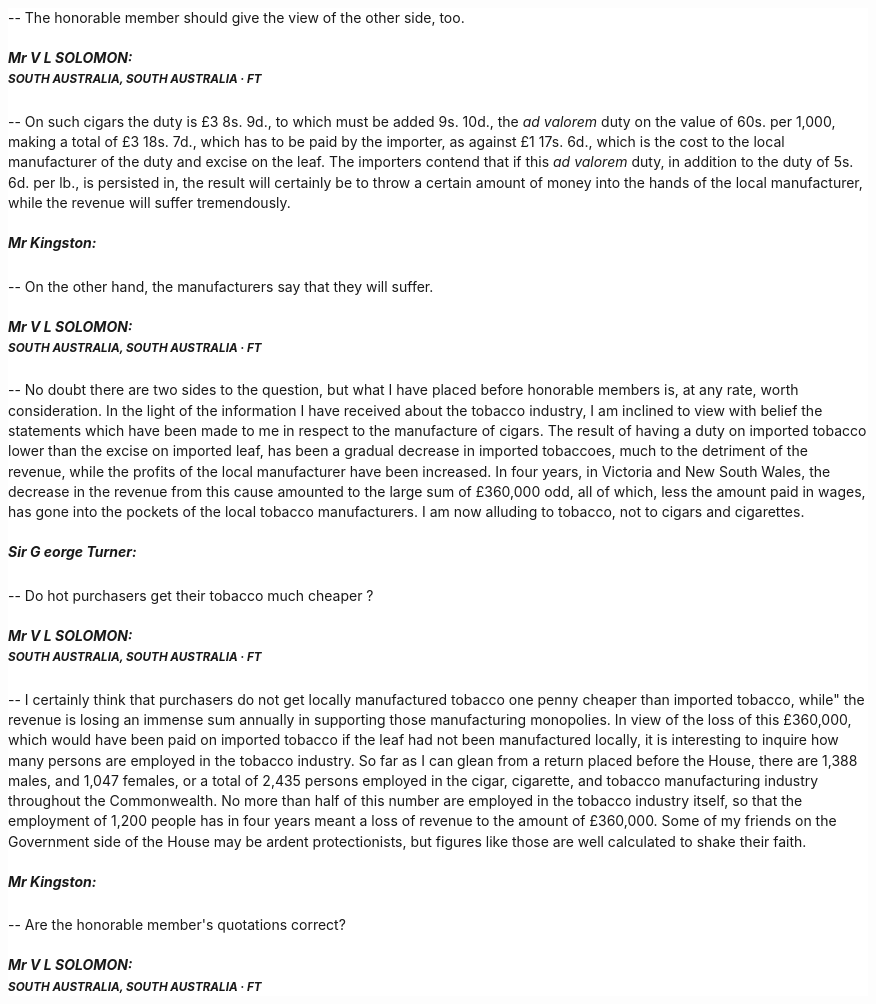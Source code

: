 -- The honorable member should give the view of the other side, too. 

##### Mr V L SOLOMON:<br><small class="text-muted">SOUTH AUSTRALIA, SOUTH AUSTRALIA &middot; FT</small>

-- On such cigars the duty is £3 8s. 9d., to which must be added 9s. 10d., the  *ad valorem*  duty on the value of 60s. per 1,000, making a total of £3 18s. 7d., which has to be paid by the importer, as against £1 17s. 6d., which is the cost to the local manufacturer of the duty and excise on the leaf. The importers contend that if this  *ad valorem*  duty, in addition to the duty of 5s. 6d. per lb., is persisted in, the result will certainly be to throw a certain amount of money into the hands of the local manufacturer, while the revenue will suffer tremendously. 

##### Mr Kingston:

-- On the other hand, the manufacturers say that they will suffer. 

##### Mr V L SOLOMON:<br><small class="text-muted">SOUTH AUSTRALIA, SOUTH AUSTRALIA &middot; FT</small>

-- No doubt there are two sides to the question, but what I have placed before honorable members is, at any rate, worth consideration. In the light of the information I have received about the tobacco industry, I am inclined to view with belief the statements which have been made to me in respect to the manufacture of cigars. The result of having a duty on imported tobacco lower than the excise on imported leaf, has been a gradual decrease in imported tobaccoes, much to the detriment of the revenue, while the profits of the local manufacturer have been increased. In four years, in Victoria and New South Wales, the decrease in the revenue from this cause amounted to the large sum of £360,000 odd, all of which, less the amount paid in wages, has gone into the pockets of the local tobacco manufacturers. I am now alluding to tobacco, not to cigars and cigarettes. 

##### Sir G eorge Turner:

-- Do hot purchasers get their tobacco much cheaper ? 

##### Mr V L SOLOMON:<br><small class="text-muted">SOUTH AUSTRALIA, SOUTH AUSTRALIA &middot; FT</small>

-- I certainly think that purchasers do not get locally manufactured tobacco one penny cheaper than imported tobacco, while" the revenue is losing an immense sum annually in supporting those manufacturing monopolies. In view of the loss of this £360,000, which would have been paid on imported tobacco if the leaf had not been manufactured locally, it is interesting to inquire how many persons are employed in the tobacco industry. So far as I can glean from a return placed before the House, there are 1,388 males, and 1,047 females, or a total of 2,435 persons employed in the cigar, cigarette, and tobacco manufacturing industry throughout the Commonwealth. No more than half of this number are employed in the tobacco industry itself, so that the employment of 1,200 people has in four years meant a loss of revenue to the amount of £360,000. Some of my friends on the Government side of the House may be ardent protectionists, but figures like those are well calculated to shake their faith. 

##### Mr Kingston:

-- Are the honorable member's quotations correct? 

##### Mr V L SOLOMON:<br><small class="text-muted">SOUTH AUSTRALIA, SOUTH AUSTRALIA &middot; FT</small>
